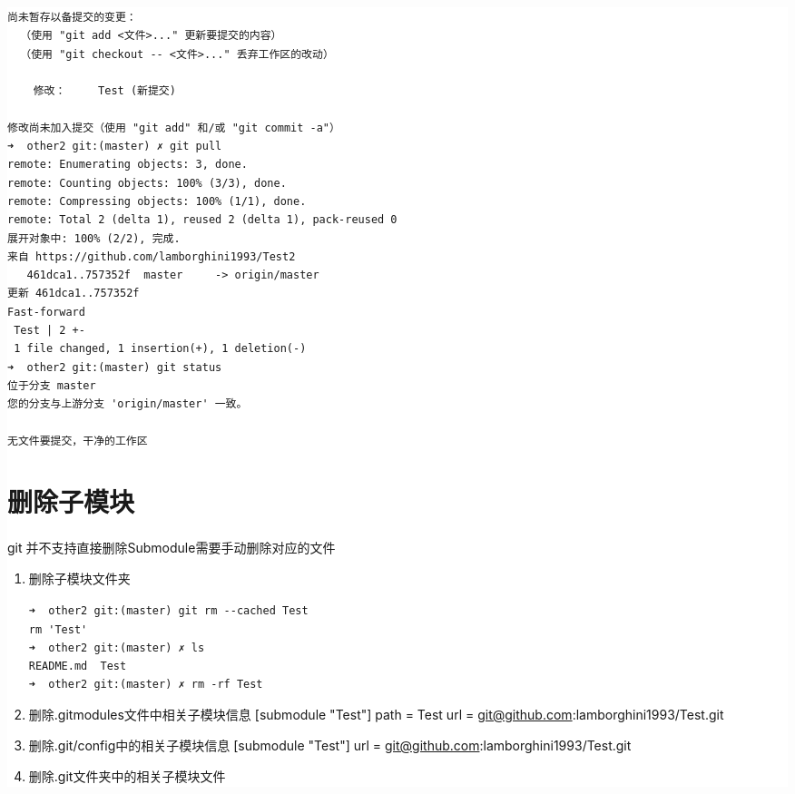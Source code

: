 ```shell
尚未暂存以备提交的变更：
  （使用 "git add <文件>..." 更新要提交的内容）
  （使用 "git checkout -- <文件>..." 丢弃工作区的改动）

	修改：     Test (新提交)

修改尚未加入提交（使用 "git add" 和/或 "git commit -a"）
➜  other2 git:(master) ✗ git pull
remote: Enumerating objects: 3, done.
remote: Counting objects: 100% (3/3), done.
remote: Compressing objects: 100% (1/1), done.
remote: Total 2 (delta 1), reused 2 (delta 1), pack-reused 0
展开对象中: 100% (2/2), 完成.
来自 https://github.com/lamborghini1993/Test2
   461dca1..757352f  master     -> origin/master
更新 461dca1..757352f
Fast-forward
 Test | 2 +-
 1 file changed, 1 insertion(+), 1 deletion(-)
➜  other2 git:(master) git status 
位于分支 master
您的分支与上游分支 'origin/master' 一致。

无文件要提交，干净的工作区

```

# 删除子模块
git 并不支持直接删除Submodule需要手动删除对应的文件
1. 删除子模块文件夹
    ```shell
    ➜  other2 git:(master) git rm --cached Test 
    rm 'Test'
    ➜  other2 git:(master) ✗ ls
    README.md  Test
    ➜  other2 git:(master) ✗ rm -rf Test
    ```

2. 删除.gitmodules文件中相关子模块信息
[submodule "Test"]
	path = Test
	url = git@github.com:lamborghini1993/Test.git

3. 删除.git/config中的相关子模块信息
[submodule "Test"]
	url = git@github.com:lamborghini1993/Test.git

4. 删除.git文件夹中的相关子模块文件
